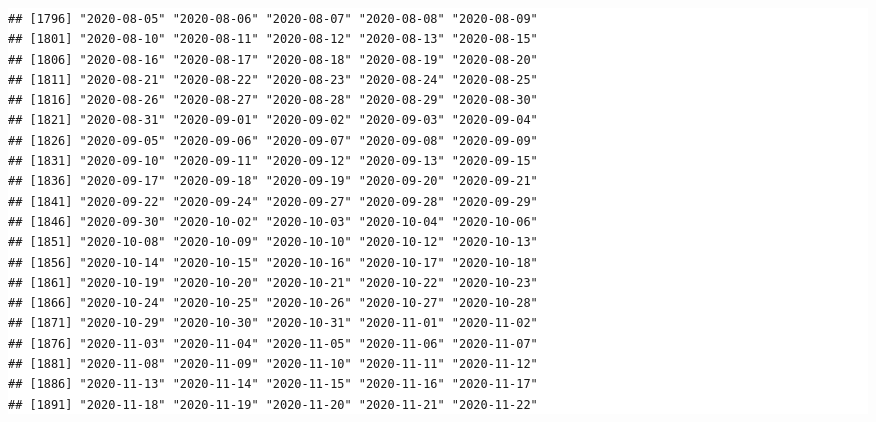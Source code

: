     ## [1796] "2020-08-05" "2020-08-06" "2020-08-07" "2020-08-08" "2020-08-09"
    ## [1801] "2020-08-10" "2020-08-11" "2020-08-12" "2020-08-13" "2020-08-15"
    ## [1806] "2020-08-16" "2020-08-17" "2020-08-18" "2020-08-19" "2020-08-20"
    ## [1811] "2020-08-21" "2020-08-22" "2020-08-23" "2020-08-24" "2020-08-25"
    ## [1816] "2020-08-26" "2020-08-27" "2020-08-28" "2020-08-29" "2020-08-30"
    ## [1821] "2020-08-31" "2020-09-01" "2020-09-02" "2020-09-03" "2020-09-04"
    ## [1826] "2020-09-05" "2020-09-06" "2020-09-07" "2020-09-08" "2020-09-09"
    ## [1831] "2020-09-10" "2020-09-11" "2020-09-12" "2020-09-13" "2020-09-15"
    ## [1836] "2020-09-17" "2020-09-18" "2020-09-19" "2020-09-20" "2020-09-21"
    ## [1841] "2020-09-22" "2020-09-24" "2020-09-27" "2020-09-28" "2020-09-29"
    ## [1846] "2020-09-30" "2020-10-02" "2020-10-03" "2020-10-04" "2020-10-06"
    ## [1851] "2020-10-08" "2020-10-09" "2020-10-10" "2020-10-12" "2020-10-13"
    ## [1856] "2020-10-14" "2020-10-15" "2020-10-16" "2020-10-17" "2020-10-18"
    ## [1861] "2020-10-19" "2020-10-20" "2020-10-21" "2020-10-22" "2020-10-23"
    ## [1866] "2020-10-24" "2020-10-25" "2020-10-26" "2020-10-27" "2020-10-28"
    ## [1871] "2020-10-29" "2020-10-30" "2020-10-31" "2020-11-01" "2020-11-02"
    ## [1876] "2020-11-03" "2020-11-04" "2020-11-05" "2020-11-06" "2020-11-07"
    ## [1881] "2020-11-08" "2020-11-09" "2020-11-10" "2020-11-11" "2020-11-12"
    ## [1886] "2020-11-13" "2020-11-14" "2020-11-15" "2020-11-16" "2020-11-17"
    ## [1891] "2020-11-18" "2020-11-19" "2020-11-20" "2020-11-21" "2020-11-22"